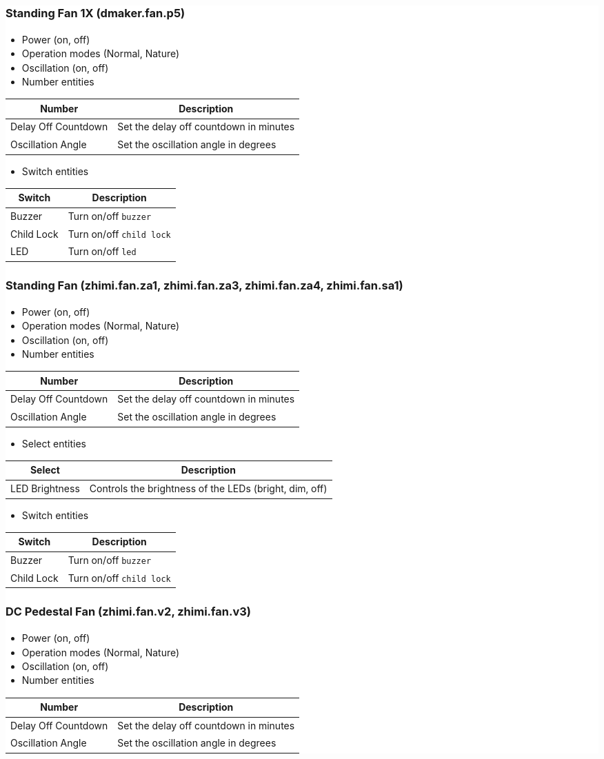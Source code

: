 ### Standing Fan 1X (dmaker.fan.p5)

- Power (on, off)
- Operation modes (Normal, Nature)
- Oscillation (on, off)
- Number entities

Number                  | Description
----------------------- | -----------------------
Delay Off Countdown     | Set the delay off countdown in minutes
Oscillation Angle       | Set the oscillation angle in degrees

- Switch entities

Switch                  | Description
----------------------- | -----------------------
Buzzer                  | Turn on/off `buzzer`
Child Lock              | Turn on/off `child lock`
LED                     | Turn on/off `led`

### Standing Fan (zhimi.fan.za1, zhimi.fan.za3, zhimi.fan.za4, zhimi.fan.sa1)

- Power (on, off)
- Operation modes (Normal, Nature)
- Oscillation (on, off)
- Number entities

Number                  | Description
----------------------- | -----------------------
Delay Off Countdown     | Set the delay off countdown in minutes
Oscillation Angle       | Set the oscillation angle in degrees

- Select entities

Select                  | Description
----------------------- | -----------------------
LED Brightness          | Controls the brightness of the LEDs (bright, dim, off)

- Switch entities

Switch                  | Description
----------------------- | -----------------------
Buzzer                  | Turn on/off `buzzer`
Child Lock              | Turn on/off `child lock`

### DC Pedestal Fan (zhimi.fan.v2, zhimi.fan.v3)

- Power (on, off)
- Operation modes (Normal, Nature)
- Oscillation (on, off)
- Number entities

Number                  | Description
----------------------- | -----------------------
Delay Off Countdown     | Set the delay off countdown in minutes
Oscillation Angle       | Set the oscillation angle in degrees
